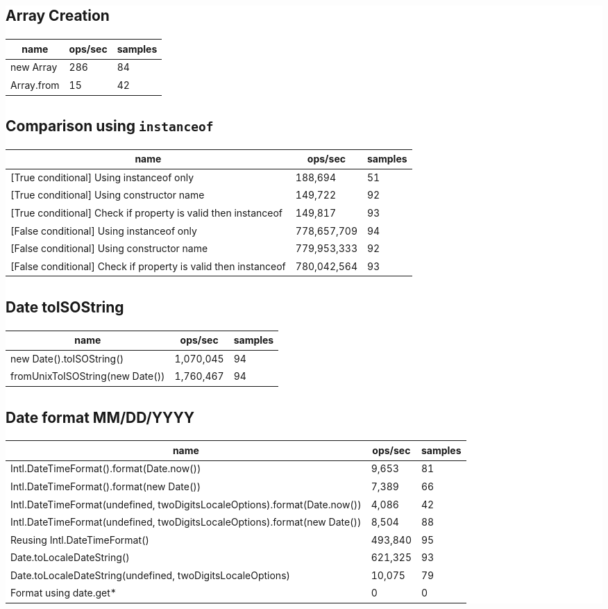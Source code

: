 ## Array Creation

|name|ops/sec|samples|
|-|-|-|
|new Array|286|84|
|Array.from|15|42|

## Comparison using `instanceof`

|name|ops/sec|samples|
|-|-|-|
|[True conditional] Using instanceof only|188,694|51|
|[True conditional] Using constructor name|149,722|92|
|[True conditional] Check if property is valid then instanceof |149,817|93|
|[False conditional] Using instanceof only|778,657,709|94|
|[False conditional] Using constructor name|779,953,333|92|
|[False conditional] Check if property is valid then instanceof |780,042,564|93|

## Date toISOString

|name|ops/sec|samples|
|-|-|-|
|new Date().toISOString()|1,070,045|94|
|fromUnixToISOString(new Date())|1,760,467|94|

## Date format MM/DD/YYYY

|name|ops/sec|samples|
|-|-|-|
|Intl.DateTimeFormat().format(Date.now())|9,653|81|
|Intl.DateTimeFormat().format(new Date())|7,389|66|
|Intl.DateTimeFormat(undefined, twoDigitsLocaleOptions).format(Date.now())|4,086|42|
|Intl.DateTimeFormat(undefined, twoDigitsLocaleOptions).format(new Date())|8,504|88|
|Reusing Intl.DateTimeFormat()|493,840|95|
|Date.toLocaleDateString()|621,325|93|
|Date.toLocaleDateString(undefined, twoDigitsLocaleOptions)|10,075|79|
|Format using date.get*|0|0|
